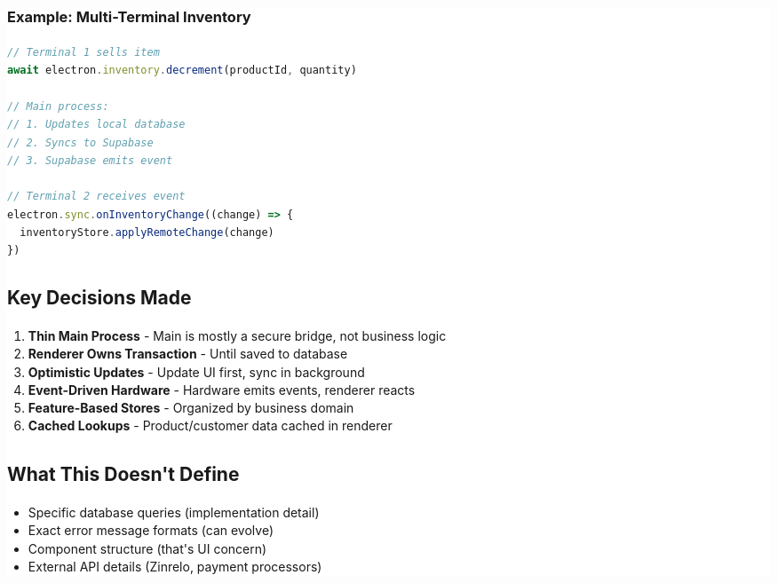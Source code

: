 ### Example: Multi-Terminal Inventory
```typescript
// Terminal 1 sells item
await electron.inventory.decrement(productId, quantity)

// Main process:
// 1. Updates local database
// 2. Syncs to Supabase
// 3. Supabase emits event

// Terminal 2 receives event
electron.sync.onInventoryChange((change) => {
  inventoryStore.applyRemoteChange(change)
})
```

## Key Decisions Made

1. **Thin Main Process** - Main is mostly a secure bridge, not business logic
2. **Renderer Owns Transaction** - Until saved to database
3. **Optimistic Updates** - Update UI first, sync in background
4. **Event-Driven Hardware** - Hardware emits events, renderer reacts
5. **Feature-Based Stores** - Organized by business domain
6. **Cached Lookups** - Product/customer data cached in renderer

## What This Doesn't Define

- Specific database queries (implementation detail)
- Exact error message formats (can evolve)
- Component structure (that's UI concern)
- External API details (Zinrelo, payment processors)